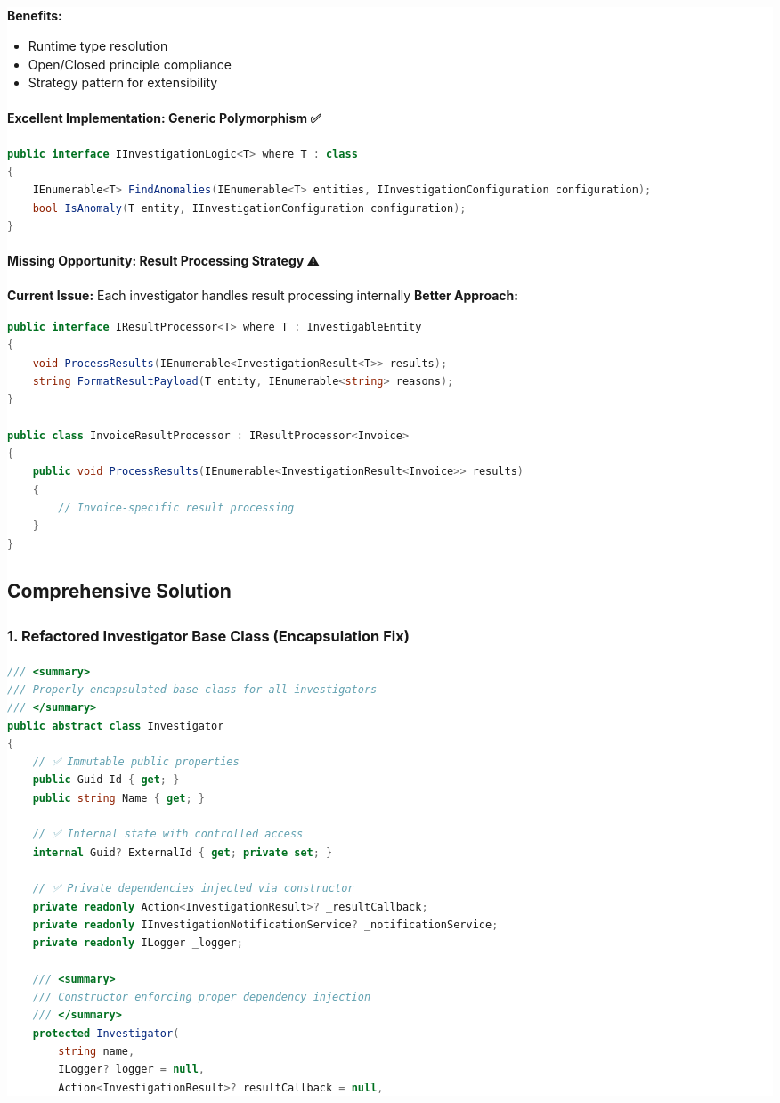 **Benefits:**
- Runtime type resolution
- Open/Closed principle compliance
- Strategy pattern for extensibility

#### Excellent Implementation: Generic Polymorphism ✅
```csharp
public interface IInvestigationLogic<T> where T : class
{
    IEnumerable<T> FindAnomalies(IEnumerable<T> entities, IInvestigationConfiguration configuration);
    bool IsAnomaly(T entity, IInvestigationConfiguration configuration);
}
```

#### Missing Opportunity: Result Processing Strategy ⚠️
**Current Issue:** Each investigator handles result processing internally
**Better Approach:**
```csharp
public interface IResultProcessor<T> where T : InvestigableEntity
{
    void ProcessResults(IEnumerable<InvestigationResult<T>> results);
    string FormatResultPayload(T entity, IEnumerable<string> reasons);
}

public class InvoiceResultProcessor : IResultProcessor<Invoice>
{
    public void ProcessResults(IEnumerable<InvestigationResult<Invoice>> results)
    {
        // Invoice-specific result processing
    }
}
```

## Comprehensive Solution

### 1. Refactored Investigator Base Class (Encapsulation Fix)

```csharp
/// <summary>
/// Properly encapsulated base class for all investigators
/// </summary>
public abstract class Investigator
{
    // ✅ Immutable public properties
    public Guid Id { get; }
    public string Name { get; }
    
    // ✅ Internal state with controlled access
    internal Guid? ExternalId { get; private set; }
    
    // ✅ Private dependencies injected via constructor
    private readonly Action<InvestigationResult>? _resultCallback;
    private readonly IInvestigationNotificationService? _notificationService;
    private readonly ILogger _logger;

    /// <summary>
    /// Constructor enforcing proper dependency injection
    /// </summary>
    protected Investigator(
        string name,
        ILogger? logger = null,
        Action<InvestigationResult>? resultCallback = null,
```